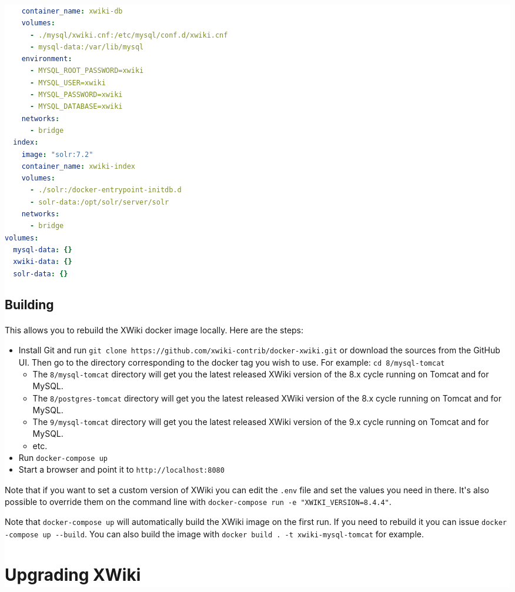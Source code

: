 ```yaml
    container_name: xwiki-db
    volumes:
      - ./mysql/xwiki.cnf:/etc/mysql/conf.d/xwiki.cnf
      - mysql-data:/var/lib/mysql
    environment:
      - MYSQL_ROOT_PASSWORD=xwiki
      - MYSQL_USER=xwiki
      - MYSQL_PASSWORD=xwiki
      - MYSQL_DATABASE=xwiki
    networks:
      - bridge
  index:
    image: "solr:7.2"
    container_name: xwiki-index
    volumes:
      - ./solr:/docker-entrypoint-initdb.d
      - solr-data:/opt/solr/server/solr
    networks:
      - bridge
volumes:
  mysql-data: {}
  xwiki-data: {}
  solr-data: {}
```

## Building

This allows you to rebuild the XWiki docker image locally. Here are the steps:

-	Install Git and run `git clone https://github.com/xwiki-contrib/docker-xwiki.git` or download the sources from the GitHub UI. Then go to the directory corresponding to the docker tag you wish to use. For example: `cd 8/mysql-tomcat`
	-	The `8/mysql-tomcat` directory will get you the latest released XWiki version of the 8.x cycle running on Tomcat and for MySQL.
	-	The `8/postgres-tomcat` directory will get you the latest released XWiki version of the 8.x cycle running on Tomcat and for MySQL.
	-	The `9/mysql-tomcat` directory will get you the latest released XWiki version of the 9.x cycle running on Tomcat and for MySQL.
	-	etc.
-	Run `docker-compose up`
-	Start a browser and point it to `http://localhost:8080`

Note that if you want to set a custom version of XWiki you can edit the `.env` file and set the values you need in there. It's also possible to override them on the command line with `docker-compose run -e "XWIKI_VERSION=8.4.4"`.

Note that `docker-compose up` will automatically build the XWiki image on the first run. If you need to rebuild it you can issue `docker-compose up --build`. You can also build the image with `docker build . -t xwiki-mysql-tomcat` for example.

# Upgrading XWiki
